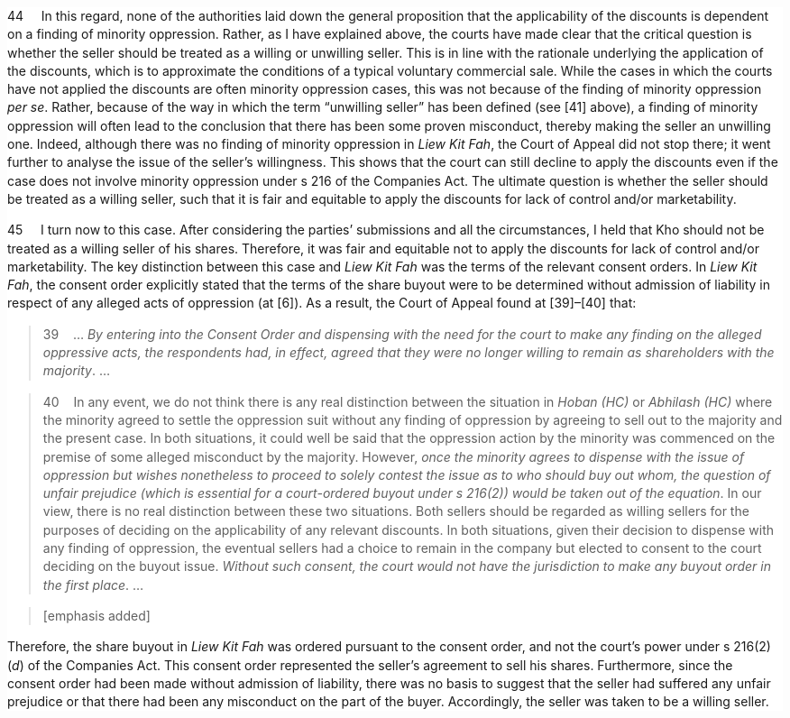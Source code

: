 44     In this regard, none of the authorities laid down the general proposition that the applicability of the discounts is dependent on a finding of minority oppression. Rather, as I have explained above, the courts have made clear that the critical question is whether the seller should be treated as a willing or unwilling seller. This is in line with the rationale underlying the application of the discounts, which is to approximate the conditions of a typical voluntary commercial sale. While the cases in which the courts have not applied the discounts are often minority oppression cases, this was not because of the finding of minority oppression _per se_. Rather, because of the way in which the term “unwilling seller” has been defined (see \[41\] above), a finding of minority oppression will often lead to the conclusion that there has been some proven misconduct, thereby making the seller an unwilling one. Indeed, although there was no finding of minority oppression in _Liew Kit Fah_, the Court of Appeal did not stop there; it went further to analyse the issue of the seller’s willingness. This shows that the court can still decline to apply the discounts even if the case does not involve minority oppression under s 216 of the Companies Act. The ultimate question is whether the seller should be treated as a willing seller, such that it is fair and equitable to apply the discounts for lack of control and/or marketability.

45     I turn now to this case. After considering the parties’ submissions and all the circumstances, I held that Kho should not be treated as a willing seller of his shares. Therefore, it was fair and equitable not to apply the discounts for lack of control and/or marketability. The key distinction between this case and _Liew Kit Fah_ was the terms of the relevant consent orders. In _Liew Kit Fah_, the consent order explicitly stated that the terms of the share buyout were to be determined without admission of liability in respect of any alleged acts of oppression (at \[6\]). As a result, the Court of Appeal found at \[39\]–\[40\] that:

> 39    … _By entering into the Consent Order and dispensing with the need for the court to make any finding on the alleged oppressive acts, the respondents had, in effect, agreed that they were no longer willing to remain as shareholders with the majority_. …

> 40    In any event, we do not think there is any real distinction between the situation in _Hoban (HC)_ or _Abhilash (HC)_ where the minority agreed to settle the oppression suit without any finding of oppression by agreeing to sell out to the majority and the present case. In both situations, it could well be said that the oppression action by the minority was commenced on the premise of some alleged misconduct by the majority. However, _once the minority agrees to dispense with the issue of oppression but wishes nonetheless to proceed to solely contest the issue as to who should buy out whom, the question of unfair prejudice (which is essential for a court-ordered buyout under s 216(2)) would be taken out of the equation_. In our view, there is no real distinction between these two situations. Both sellers should be regarded as willing sellers for the purposes of deciding on the applicability of any relevant discounts. In both situations, given their decision to dispense with any finding of oppression, the eventual sellers had a choice to remain in the company but elected to consent to the court deciding on the buyout issue. _Without such consent, the court would not have the jurisdiction to make any buyout order in the first place_. …

> \[emphasis added\]

Therefore, the share buyout in _Liew Kit Fah_ was ordered pursuant to the consent order, and not the court’s power under s 216(2)(_d_) of the Companies Act. This consent order represented the seller’s agreement to sell his shares. Furthermore, since the consent order had been made without admission of liability, there was no basis to suggest that the seller had suffered any unfair prejudice or that there had been any misconduct on the part of the buyer. Accordingly, the seller was taken to be a willing seller.


[^1]: Affidavit of Kho Long Huat, dated 29 March 2019, at para 6.2.
[^2]: Affidavit of Wang Duan Gang, dated 23 May 2019, at para 22; Affidavit of Zhao Zhihua, dated 23 May 2019, at paras 14 and 17.
[^3]: Affidavit of Kho Long Huat, dated 29 March 2019, at para 1.
[^4]: HC/ORC 8405/2019.
[^5]: Affidavit of Kho Long Huat, dated 29 March 2019, at paras 4.1 and 11.
[^6]: Affidavit of Kho Long Huat, dated 29 March 2019, at para 22.
[^7]: Affidavit of Kho Long Huat, dated 29 March 2019, at paras 25–35.
[^8]: Affidavit of Wang Duan Gang, dated 23 May 2019, at para 4; Affidavit of Zhao Zhihua, dated 23 May 2019, at para 6.
[^9]: HC/ORC 8405/2019.
[^10]: NE, 10 December 2019, at p 1, lines 18–23.
[^11]: NE, 10 December 2019, at p 5, lines 23–25.
[^12]: NE, 10 December 2019, at p 1, lines 29–32.
[^13]: Joint letter from Kelvin Chia Partnership and Clifford Law LLC to the court, dated 26 May 2020 (“Joint Letter”), at para 4.
[^14]: Joint Letter, Annex B.
[^15]: Joint Letter, Annex C.
[^16]: Defendant’s Written Submissions, dated 8 July 2020 (“DWS”), at para 14.
[^17]: DWS, at paras 6 and 16.
[^18]: DWS, at para 25.
[^19]: DWS, at para 22.
[^20]: DWS, at para 17.
[^21]: DWS, at para 19.
[^22]: DWS, at para 22.
[^23]: DWS, at para 17.
[^24]: Joint Letter, at Annex B, p 40, para 1.
[^25]: NE, 10 December 2019, at p 5, lines 23–25; p 7, lines 20–21.
[^26]: DWS, at paras 29(1), 30–32.
[^27]: Defendant’s Written Submissions, dated 21 November 2019, at para 216.
[^28]: DWS, at paras 29(2) and 33.
[^29]: DWS, at paras 29(3) and 34.
[^30]: Plaintiff’s Written Submissions, dated 6 July 2020 (“PWS”), at para 6(b); Defendant’s Written Submissions, dated 16 January 2020, at paras 86–88.
[^31]: PWS, at para 6.
[^32]: DWS, at para 42.
[^33]: DWS, at paras 43–44.
[^34]: PWS, at para 12.
[^35]: DWS, at para 52.
[^36]: Affidavit of Kho Long Huat, dated 29 March 2019, at Tab 2, pp 35–49.
[^37]: Plaintiff’s Written Submissions, dated 22 November 2019, at para 44(c).
[^38]: PWS, at p 11.
[^39]: PWS, at para 14.
[^40]: PWS, at p 13.
[^41]: DWS, at para 56.
[^42]: PWS, at pp 14–15.
[^43]: PWS, at p 15; DWS, at para 59.
[^44]: DWS, at paras 58 and 60.
[^45]: PWS, at p 18; DWS, at para 61.
[^46]: PWS, at Annex 2, p 37.